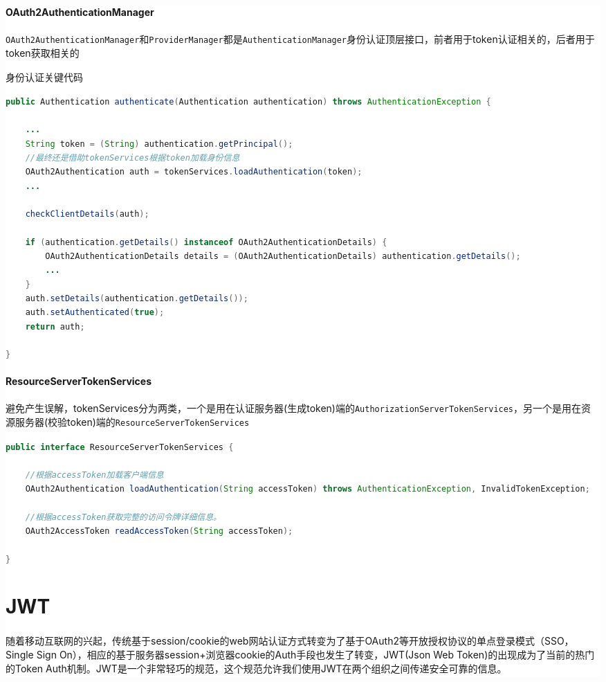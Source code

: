 #### OAuth2AuthenticationManager

`OAuth2AuthenticationManager`和`ProviderManager`都是`AuthenticationManager`身份认证顶层接口，前者用于token认证相关的，后者用于token获取相关的

身份认证关键代码

```java
public Authentication authenticate(Authentication authentication) throws AuthenticationException {

    ...
    String token = (String) authentication.getPrincipal();
    //最终还是借助tokenServices根据token加载身份信息
    OAuth2Authentication auth = tokenServices.loadAuthentication(token);
    ...

    checkClientDetails(auth);

    if (authentication.getDetails() instanceof OAuth2AuthenticationDetails) {
        OAuth2AuthenticationDetails details = (OAuth2AuthenticationDetails) authentication.getDetails();
        ...
    }
    auth.setDetails(authentication.getDetails());
    auth.setAuthenticated(true);
    return auth;

}
```

#### ResourceServerTokenServices

避免产生误解，tokenServices分为两类，一个是用在认证服务器(生成token)端的`AuthorizationServerTokenServices`，另一个是用在资源服务器(校验token)端的`ResourceServerTokenServices`

```java
public interface ResourceServerTokenServices {

    //根据accessToken加载客户端信息
    OAuth2Authentication loadAuthentication(String accessToken) throws AuthenticationException, InvalidTokenException;

    //根据accessToken获取完整的访问令牌详细信息。
    OAuth2AccessToken readAccessToken(String accessToken);

}
```



# JWT

随着移动互联网的兴起，传统基于session/cookie的web网站认证方式转变为了基于OAuth2等开放授权协议的单点登录模式（SSO，Single Sign On），相应的基于服务器session+浏览器cookie的Auth手段也发生了转变，JWT(Json Web Token)的出现成为了当前的热门的Token Auth机制。JWT是一个非常轻巧的规范，这个规范允许我们使用JWT在两个组织之间传递安全可靠的信息。
